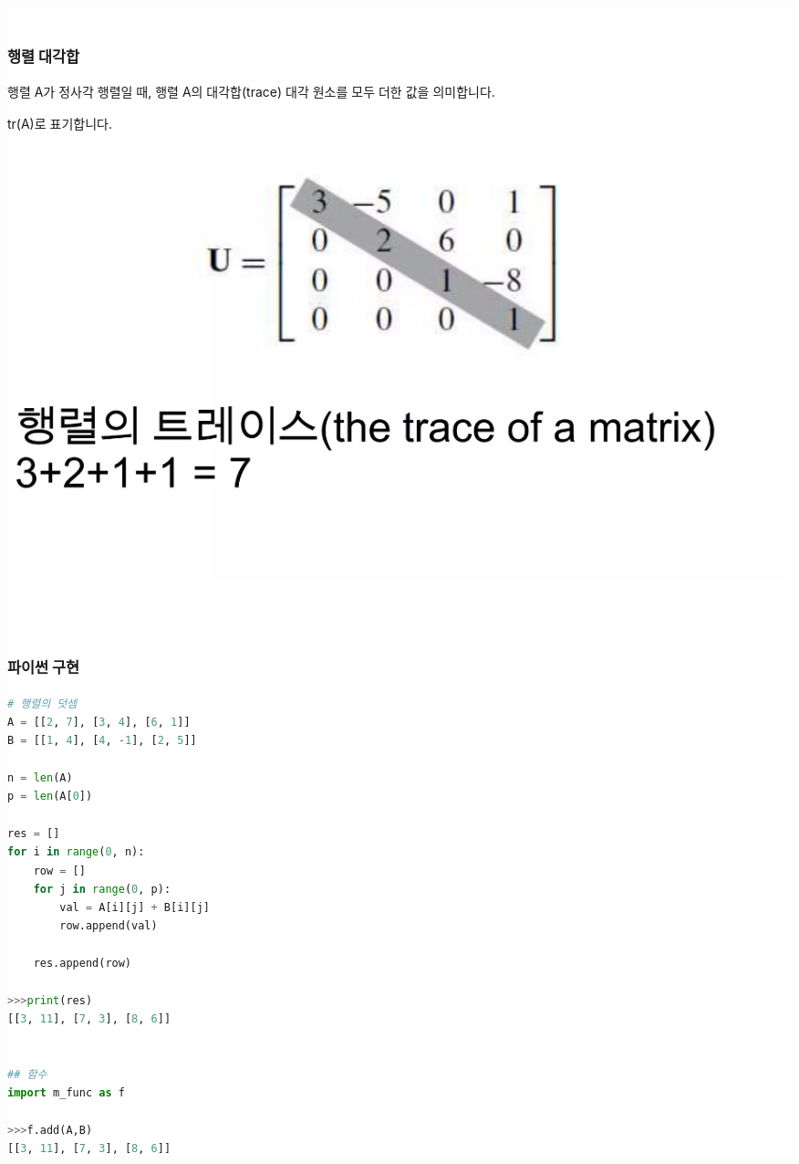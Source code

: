 <br>

### 행렬 대각합

행렬 A가 정사각 행렬일 때, 행렬 A의 대각합(trace) 대각 원소를 모두 더한 값을 의미합니다.  

tr(A)로 표기합니다.

![6](../src/2/matrix7.png)

<br><br>

### 파이썬 구현

```python
# 행렬의 덧셈
A = [[2, 7], [3, 4], [6, 1]]
B = [[1, 4], [4, -1], [2, 5]]

n = len(A)
p = len(A[0])

res = []
for i in range(0, n):
    row = []
    for j in range(0, p):
        val = A[i][j] + B[i][j]
        row.append(val)

    res.append(row)

>>>print(res)
[[3, 11], [7, 3], [8, 6]]


## 함수
import m_func as f

>>>f.add(A,B)
[[3, 11], [7, 3], [8, 6]]

```